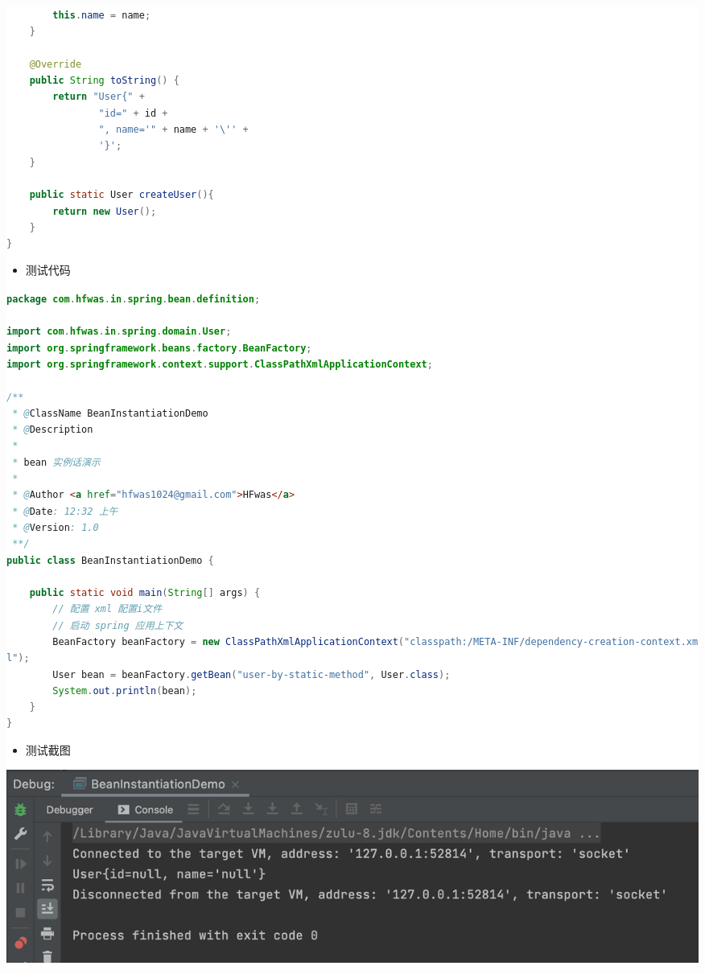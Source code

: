 ```java
        this.name = name;
    }

    @Override
    public String toString() {
        return "User{" +
                "id=" + id +
                ", name='" + name + '\'' +
                '}';
    }

    public static User createUser(){
        return new User();
    }
}
```

- 测试代码

```java
package com.hfwas.in.spring.bean.definition;

import com.hfwas.in.spring.domain.User;
import org.springframework.beans.factory.BeanFactory;
import org.springframework.context.support.ClassPathXmlApplicationContext;

/**
 * @ClassName BeanInstantiationDemo
 * @Description
 *
 * bean 实例话演示
 *
 * @Author <a href="hfwas1024@gmail.com">HFwas</a>
 * @Date: 12:32 上午
 * @Version: 1.0
 **/
public class BeanInstantiationDemo {

    public static void main(String[] args) {
        // 配置 xml 配置i文件
        // 启动 spring 应用上下文
        BeanFactory beanFactory = new ClassPathXmlApplicationContext("classpath:/META-INF/dependency-creation-context.xml");
        User bean = beanFactory.getBean("user-by-static-method", User.class);
        System.out.println(bean);
    }
}
```

- 测试截图

![image-20220118003632530](images/image-20220118003632530.png)
